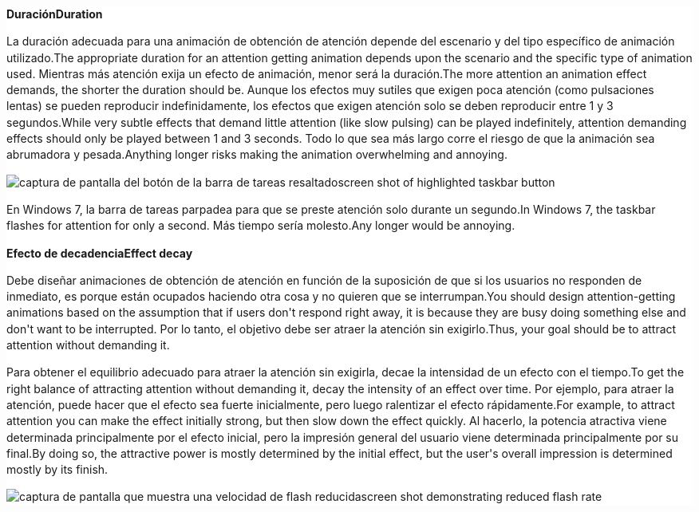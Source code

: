 <span data-ttu-id="b994a-389">**Duración**</span><span class="sxs-lookup"><span data-stu-id="b994a-389">**Duration**</span></span>

<span data-ttu-id="b994a-390">La duración adecuada para una animación de obtención de atención depende del escenario y del tipo específico de animación utilizado.</span><span class="sxs-lookup"><span data-stu-id="b994a-390">The appropriate duration for an attention getting animation depends upon the scenario and the specific type of animation used.</span></span> <span data-ttu-id="b994a-391">Mientras más atención exija un efecto de animación, menor será la duración.</span><span class="sxs-lookup"><span data-stu-id="b994a-391">The more attention an animation effect demands, the shorter the duration should be.</span></span> <span data-ttu-id="b994a-392">Aunque los efectos muy sutiles que exigen poca atención (como pulsaciones lentas) se pueden reproducir indefinidamente, los efectos que exigen atención solo se deben reproducir entre 1 y 3 segundos.</span><span class="sxs-lookup"><span data-stu-id="b994a-392">While very subtle effects that demand little attention (like slow pulsing) can be played indefinitely, attention demanding effects should only be played between 1 and 3 seconds.</span></span> <span data-ttu-id="b994a-393">Todo lo que sea más largo corre el riesgo de que la animación sea abrumadora y pesada.</span><span class="sxs-lookup"><span data-stu-id="b994a-393">Anything longer risks making the animation overwhelming and annoying.</span></span>

![<span data-ttu-id="b994a-394">captura de pantalla del botón de la barra de tareas resaltado</span><span class="sxs-lookup"><span data-stu-id="b994a-394">screen shot of highlighted taskbar button</span></span> ](images/vis-animations-image22.png)

<span data-ttu-id="b994a-395">En Windows 7, la barra de tareas parpadea para que se preste atención solo durante un segundo.</span><span class="sxs-lookup"><span data-stu-id="b994a-395">In Windows 7, the taskbar flashes for attention for only a second.</span></span> <span data-ttu-id="b994a-396">Más tiempo sería molesto.</span><span class="sxs-lookup"><span data-stu-id="b994a-396">Any longer would be annoying.</span></span>

<span data-ttu-id="b994a-397">**Efecto de decadencia**</span><span class="sxs-lookup"><span data-stu-id="b994a-397">**Effect decay**</span></span>

<span data-ttu-id="b994a-398">Debe diseñar animaciones de obtención de atención en función de la suposición de que si los usuarios no responden de inmediato, es porque están ocupados haciendo otra cosa y no quieren que se interrumpan.</span><span class="sxs-lookup"><span data-stu-id="b994a-398">You should design attention-getting animations based on the assumption that if users don't respond right away, it is because they are busy doing something else and don't want to be interrupted.</span></span> <span data-ttu-id="b994a-399">Por lo tanto, el objetivo debe ser atraer la atención sin exigirlo.</span><span class="sxs-lookup"><span data-stu-id="b994a-399">Thus, your goal should be to attract attention without demanding it.</span></span>

<span data-ttu-id="b994a-400">Para obtener el equilibrio adecuado para atraer la atención sin exigirla, decae la intensidad de un efecto con el tiempo.</span><span class="sxs-lookup"><span data-stu-id="b994a-400">To get the right balance of attracting attention without demanding it, decay the intensity of an effect over time.</span></span> <span data-ttu-id="b994a-401">Por ejemplo, para atraer la atención, puede hacer que el efecto sea fuerte inicialmente, pero luego ralentizar el efecto rápidamente.</span><span class="sxs-lookup"><span data-stu-id="b994a-401">For example, to attract attention you can make the effect initially strong, but then slow down the effect quickly.</span></span> <span data-ttu-id="b994a-402">Al hacerlo, la potencia atractiva viene determinada principalmente por el efecto inicial, pero la impresión general del usuario viene determinada principalmente por su final.</span><span class="sxs-lookup"><span data-stu-id="b994a-402">By doing so, the attractive power is mostly determined by the initial effect, but the user's overall impression is determined mostly by its finish.</span></span>

![<span data-ttu-id="b994a-403">captura de pantalla que muestra una velocidad de flash reducida</span><span class="sxs-lookup"><span data-stu-id="b994a-403">screen shot demonstrating reduced flash rate</span></span> ](images/vis-animations-image23.png)
